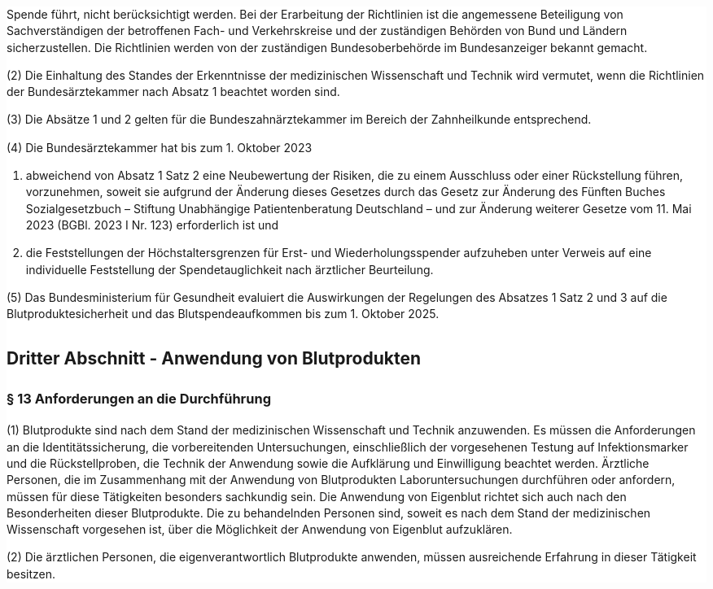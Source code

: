 Spende führt, nicht berücksichtigt werden. Bei der Erarbeitung der
Richtlinien ist die angemessene Beteiligung von Sachverständigen der
betroffenen Fach- und Verkehrskreise und der zuständigen Behörden von
Bund und Ländern sicherzustellen. Die Richtlinien werden von der
zuständigen Bundesoberbehörde im Bundesanzeiger bekannt gemacht.

(2) Die Einhaltung des Standes der Erkenntnisse der medizinischen
Wissenschaft und Technik wird vermutet, wenn die Richtlinien der
Bundesärztekammer nach Absatz 1 beachtet worden sind.

(3) Die Absätze 1 und 2 gelten für die Bundeszahnärztekammer im
Bereich der Zahnheilkunde entsprechend.

(4) Die Bundesärztekammer hat bis zum 1. Oktober 2023

1.  abweichend von Absatz 1 Satz 2 eine Neubewertung der Risiken, die zu
    einem Ausschluss oder einer Rückstellung führen, vorzunehmen, soweit
    sie aufgrund der Änderung dieses Gesetzes durch das Gesetz zur
    Änderung des Fünften Buches Sozialgesetzbuch – Stiftung Unabhängige
    Patientenberatung Deutschland – und zur Änderung weiterer Gesetze vom
    11\. Mai 2023 (BGBl. 2023 I Nr. 123) erforderlich ist und


2.  die Feststellungen der Höchstaltersgrenzen für Erst- und
    Wiederholungsspender aufzuheben unter Verweis auf eine individuelle
    Feststellung der Spendetauglichkeit nach ärztlicher Beurteilung.




(5) Das Bundesministerium für Gesundheit evaluiert die Auswirkungen
der Regelungen des Absatzes 1 Satz 2 und 3 auf die
Blutproduktesicherheit und das Blutspendeaufkommen bis zum 1. Oktober
2025\.


## Dritter Abschnitt - Anwendung von Blutprodukten



### § 13 Anforderungen an die Durchführung

(1) Blutprodukte sind nach dem Stand der medizinischen Wissenschaft
und Technik anzuwenden. Es müssen die Anforderungen an die
Identitätssicherung, die vorbereitenden Untersuchungen, einschließlich
der vorgesehenen Testung auf Infektionsmarker und die Rückstellproben,
die Technik der Anwendung sowie die Aufklärung und Einwilligung
beachtet werden. Ärztliche Personen, die im Zusammenhang mit der
Anwendung von Blutprodukten Laboruntersuchungen durchführen oder
anfordern, müssen für diese Tätigkeiten besonders sachkundig sein. Die
Anwendung von Eigenblut richtet sich auch nach den Besonderheiten
dieser Blutprodukte. Die zu behandelnden Personen sind, soweit es nach
dem Stand der medizinischen Wissenschaft vorgesehen ist, über die
Möglichkeit der Anwendung von Eigenblut aufzuklären.

(2) Die ärztlichen Personen, die eigenverantwortlich Blutprodukte
anwenden, müssen ausreichende Erfahrung in dieser Tätigkeit besitzen.
